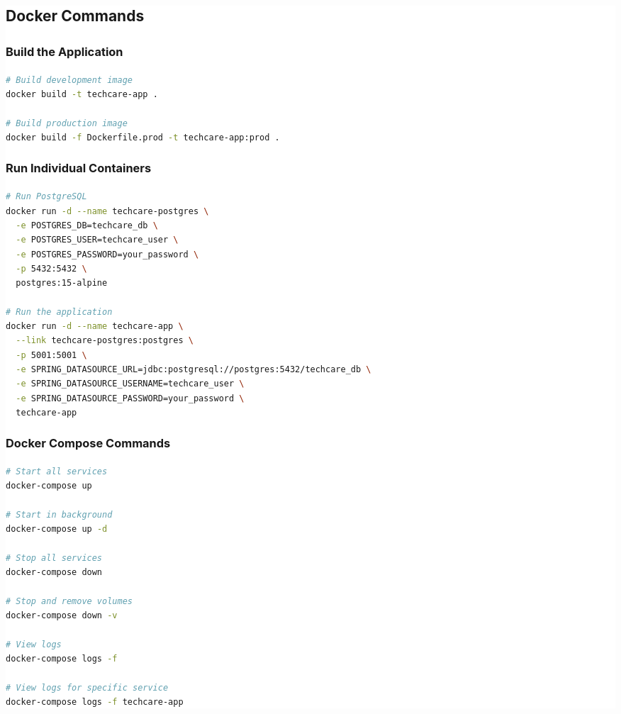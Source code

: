 ## Docker Commands

### Build the Application
```bash
# Build development image
docker build -t techcare-app .

# Build production image
docker build -f Dockerfile.prod -t techcare-app:prod .
```

### Run Individual Containers
```bash
# Run PostgreSQL
docker run -d --name techcare-postgres \
  -e POSTGRES_DB=techcare_db \
  -e POSTGRES_USER=techcare_user \
  -e POSTGRES_PASSWORD=your_password \
  -p 5432:5432 \
  postgres:15-alpine

# Run the application
docker run -d --name techcare-app \
  --link techcare-postgres:postgres \
  -p 5001:5001 \
  -e SPRING_DATASOURCE_URL=jdbc:postgresql://postgres:5432/techcare_db \
  -e SPRING_DATASOURCE_USERNAME=techcare_user \
  -e SPRING_DATASOURCE_PASSWORD=your_password \
  techcare-app
```

### Docker Compose Commands
```bash
# Start all services
docker-compose up

# Start in background
docker-compose up -d

# Stop all services
docker-compose down

# Stop and remove volumes
docker-compose down -v

# View logs
docker-compose logs -f

# View logs for specific service
docker-compose logs -f techcare-app
```
